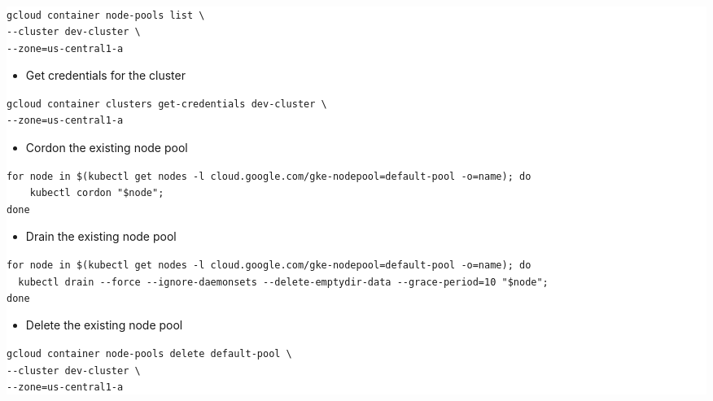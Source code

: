 ```
gcloud container node-pools list \
--cluster dev-cluster \
--zone=us-central1-a
```

- Get credentials for the cluster

```
gcloud container clusters get-credentials dev-cluster \
--zone=us-central1-a
```

- Cordon the existing node pool

```
for node in $(kubectl get nodes -l cloud.google.com/gke-nodepool=default-pool -o=name); do
    kubectl cordon "$node";
done
```

- Drain the existing node pool

```
for node in $(kubectl get nodes -l cloud.google.com/gke-nodepool=default-pool -o=name); do
  kubectl drain --force --ignore-daemonsets --delete-emptydir-data --grace-period=10 "$node";
done
```

- Delete the existing node pool

```
gcloud container node-pools delete default-pool \
--cluster dev-cluster \
--zone=us-central1-a
```
